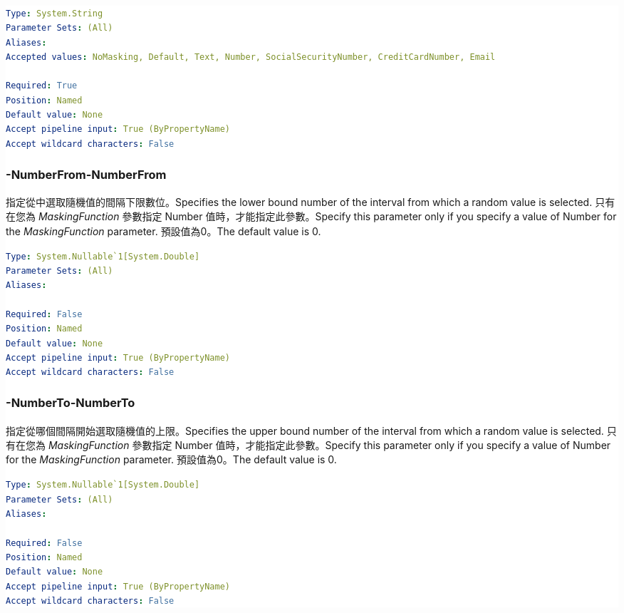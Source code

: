 ```yaml
Type: System.String
Parameter Sets: (All)
Aliases:
Accepted values: NoMasking, Default, Text, Number, SocialSecurityNumber, CreditCardNumber, Email

Required: True
Position: Named
Default value: None
Accept pipeline input: True (ByPropertyName)
Accept wildcard characters: False
```

### <span data-ttu-id="49b6c-135">-NumberFrom</span><span class="sxs-lookup"><span data-stu-id="49b6c-135">-NumberFrom</span></span>
<span data-ttu-id="49b6c-136">指定從中選取隨機值的間隔下限數位。</span><span class="sxs-lookup"><span data-stu-id="49b6c-136">Specifies the lower bound number of the interval from which a random value is selected.</span></span>
<span data-ttu-id="49b6c-137">只有在您為 *MaskingFunction* 參數指定 Number 值時，才能指定此參數。</span><span class="sxs-lookup"><span data-stu-id="49b6c-137">Specify this parameter only if you specify a value of Number for the *MaskingFunction* parameter.</span></span>
<span data-ttu-id="49b6c-138">預設值為0。</span><span class="sxs-lookup"><span data-stu-id="49b6c-138">The default value is 0.</span></span>

```yaml
Type: System.Nullable`1[System.Double]
Parameter Sets: (All)
Aliases:

Required: False
Position: Named
Default value: None
Accept pipeline input: True (ByPropertyName)
Accept wildcard characters: False
```

### <span data-ttu-id="49b6c-139">-NumberTo</span><span class="sxs-lookup"><span data-stu-id="49b6c-139">-NumberTo</span></span>
<span data-ttu-id="49b6c-140">指定從哪個間隔開始選取隨機值的上限。</span><span class="sxs-lookup"><span data-stu-id="49b6c-140">Specifies the upper bound number of the interval from which a random value is selected.</span></span>
<span data-ttu-id="49b6c-141">只有在您為 *MaskingFunction* 參數指定 Number 值時，才能指定此參數。</span><span class="sxs-lookup"><span data-stu-id="49b6c-141">Specify this parameter only if you specify a value of Number for the *MaskingFunction* parameter.</span></span>
<span data-ttu-id="49b6c-142">預設值為0。</span><span class="sxs-lookup"><span data-stu-id="49b6c-142">The default value is 0.</span></span>

```yaml
Type: System.Nullable`1[System.Double]
Parameter Sets: (All)
Aliases:

Required: False
Position: Named
Default value: None
Accept pipeline input: True (ByPropertyName)
Accept wildcard characters: False
```
